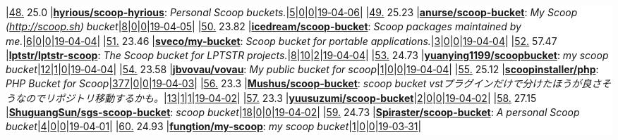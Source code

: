|<a name="back_hyrious_scoop-hyrious" id="back_hyrious_scoop-hyrious"></a>[48.](#)&nbsp;25.0 |[__hyrious/scoop-hyrious__](https://github.com/hyrious/scoop-hyrious):  *Personal Scoop buckets.*|[5](#hyrious_scoop-hyrious)|[0](https://github.com/hyrious/scoop-hyrious/stargazers)|[0](https://github.com/hyrious/scoop-hyrious/network)|[19&#x2011;04&#x2011;06](https://github.com/hyrious/scoop-hyrious/commits "2019&#x2011;04&#x2011;06T08:02:24Z")|
|<a name="back_anurse_scoop-bucket" id="back_anurse_scoop-bucket"></a>[49.](#)&nbsp;25.23 |[__anurse/scoop-bucket__](https://github.com/anurse/scoop-bucket):  *My Scoop (http://scoop.sh) bucket*|[8](#anurse_scoop-bucket)|[0](https://github.com/anurse/scoop-bucket/stargazers)|[0](https://github.com/anurse/scoop-bucket/network)|[19&#x2011;04&#x2011;05](https://github.com/anurse/scoop-bucket/commits "2019&#x2011;04&#x2011;05T19:51:28Z")|
|<a name="back_icedream_scoop-bucket" id="back_icedream_scoop-bucket"></a>[50.](#)&nbsp;23.82 |[__icedream/scoop-bucket__](https://github.com/icedream/scoop-bucket):  *Scoop packages maintained by me.*|[6](#icedream_scoop-bucket)|[0](https://github.com/icedream/scoop-bucket/stargazers)|[0](https://github.com/icedream/scoop-bucket/network)|[19&#x2011;04&#x2011;04](https://github.com/icedream/scoop-bucket/commits "2019&#x2011;04&#x2011;04T20:55:47Z")|
|<a name="back_sveco_my-bucket" id="back_sveco_my-bucket"></a>[51.](#)&nbsp;23.46 |[__sveco/my-bucket__](https://github.com/sveco/my-bucket):  *Scoop bucket for portable applications.*|[3](#sveco_my-bucket)|[0](https://github.com/sveco/my-bucket/stargazers)|[0](https://github.com/sveco/my-bucket/network)|[19&#x2011;04&#x2011;04](https://github.com/sveco/my-bucket/commits "2019&#x2011;04&#x2011;04T17:46:38Z")|
|<a name="back_lptstr_lptstr-scoop" id="back_lptstr_lptstr-scoop"></a>[52.](#)&nbsp;57.47 |[__lptstr/lptstr-scoop__](https://github.com/lptstr/lptstr-scoop):  *The Scoop bucket for LPTSTR projects.*|[8](#lptstr_lptstr-scoop)|[10](https://github.com/lptstr/lptstr-scoop/stargazers)|[2](https://github.com/lptstr/lptstr-scoop/network)|[19&#x2011;04&#x2011;04](https://github.com/lptstr/lptstr-scoop/commits "2019&#x2011;04&#x2011;04T16:19:34Z")|
|<a name="back_yuanying1199_scoopbucket" id="back_yuanying1199_scoopbucket"></a>[53.](#)&nbsp;24.73 |[__yuanying1199/scoopbucket__](https://github.com/yuanying1199/scoopbucket):  *my scoop bucket*|[12](#yuanying1199_scoopbucket)|[1](https://github.com/yuanying1199/scoopbucket/stargazers)|[0](https://github.com/yuanying1199/scoopbucket/network)|[19&#x2011;04&#x2011;04](https://github.com/yuanying1199/scoopbucket/commits "2019&#x2011;04&#x2011;04T14:52:45Z")|
|<a name="back_jbvovau_vovau" id="back_jbvovau_vovau"></a>[54.](#)&nbsp;23.58 |[__jbvovau/vovau__](https://github.com/jbvovau/vovau):  *My public bucket for scoop*|[1](#jbvovau_vovau)|[0](https://github.com/jbvovau/vovau/stargazers)|[0](https://github.com/jbvovau/vovau/network)|[19&#x2011;04&#x2011;04](https://github.com/jbvovau/vovau/commits "2019&#x2011;04&#x2011;04T14:42:21Z")|
|<a name="back_scoopinstaller_php" id="back_scoopinstaller_php"></a>[55.](#)&nbsp;25.12 |[__scoopinstaller/php__](https://github.com/scoopinstaller/php):  *PHP Bucket for Scoop*|[377](#scoopinstaller_php)|[0](https://github.com/scoopinstaller/php/stargazers)|[0](https://github.com/scoopinstaller/php/network)|[19&#x2011;04&#x2011;03](https://github.com/scoopinstaller/php/commits "2019&#x2011;04&#x2011;03T00:00:19Z")|
|<a name="back_Mushus_scoop-bucket" id="back_Mushus_scoop-bucket"></a>[56.](#)&nbsp;23.3 |[__Mushus/scoop-bucket__](https://github.com/Mushus/scoop-bucket):  *scoop bucket vstプラグインだけで分けたほうが良さそうなのでリポジトリ移動するかも。*|[13](#Mushus_scoop-bucket)|[1](https://github.com/Mushus/scoop-bucket/stargazers)|[1](https://github.com/Mushus/scoop-bucket/network)|[19&#x2011;04&#x2011;02](https://github.com/Mushus/scoop-bucket/commits "2019&#x2011;04&#x2011;02T16:24:42Z")|
|<a name="back_yuusuzumi_scoop-bucket" id="back_yuusuzumi_scoop-bucket"></a>[57.](#)&nbsp;23.3 |[__yuusuzumi/scoop-bucket__](https://github.com/yuusuzumi/scoop-bucket)|[2](#yuusuzumi_scoop-bucket)|[0](https://github.com/yuusuzumi/scoop-bucket/stargazers)|[0](https://github.com/yuusuzumi/scoop-bucket/network)|[19&#x2011;04&#x2011;02](https://github.com/yuusuzumi/scoop-bucket/commits "2019&#x2011;04&#x2011;02T06:00:03Z")|
|<a name="back_ShuguangSun_sgs-scoop-bucket" id="back_ShuguangSun_sgs-scoop-bucket"></a>[58.](#)&nbsp;27.15 |[__ShuguangSun/sgs-scoop-bucket__](https://github.com/ShuguangSun/sgs-scoop-bucket):  *scoop bucket*|[18](#ShuguangSun_sgs-scoop-bucket)|[0](https://github.com/ShuguangSun/sgs-scoop-bucket/stargazers)|[0](https://github.com/ShuguangSun/sgs-scoop-bucket/network)|[19&#x2011;04&#x2011;02](https://github.com/ShuguangSun/sgs-scoop-bucket/commits "2019&#x2011;04&#x2011;02T04:52:07Z")|
|<a name="back_Spiraster_scoop-bucket" id="back_Spiraster_scoop-bucket"></a>[59.](#)&nbsp;24.73 |[__Spiraster/scoop-bucket__](https://github.com/Spiraster/scoop-bucket):  *A personal Scoop bucket*|[4](#Spiraster_scoop-bucket)|[0](https://github.com/Spiraster/scoop-bucket/stargazers)|[0](https://github.com/Spiraster/scoop-bucket/network)|[19&#x2011;04&#x2011;01](https://github.com/Spiraster/scoop-bucket/commits "2019&#x2011;04&#x2011;01T04:59:15Z")|
|<a name="back_fungtion_my-scoop" id="back_fungtion_my-scoop"></a>[60.](#)&nbsp;24.93 |[__fungtion/my-scoop__](https://github.com/fungtion/my-scoop):  *my scoop bucket*|[1](#fungtion_my-scoop)|[0](https://github.com/fungtion/my-scoop/stargazers)|[0](https://github.com/fungtion/my-scoop/network)|[19&#x2011;03&#x2011;31](https://github.com/fungtion/my-scoop/commits "2019&#x2011;03&#x2011;31T01:36:32Z")|